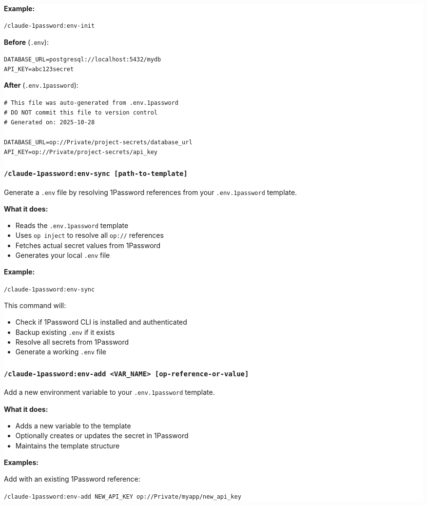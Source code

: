 
**Example:**
```bash
/claude-1password:env-init
```

**Before** (`.env`):
```env
DATABASE_URL=postgresql://localhost:5432/mydb
API_KEY=abc123secret
```

**After** (`.env.1password`):
```env
# This file was auto-generated from .env.1password
# DO NOT commit this file to version control
# Generated on: 2025-10-28

DATABASE_URL=op://Private/project-secrets/database_url
API_KEY=op://Private/project-secrets/api_key
```

### `/claude-1password:env-sync [path-to-template]`

Generate a `.env` file by resolving 1Password references from your `.env.1password` template.

**What it does:**
- Reads the `.env.1password` template
- Uses `op inject` to resolve all `op://` references
- Fetches actual secret values from 1Password
- Generates your local `.env` file

**Example:**
```bash
/claude-1password:env-sync
```

This command will:
- Check if 1Password CLI is installed and authenticated
- Backup existing `.env` if it exists
- Resolve all secrets from 1Password
- Generate a working `.env` file

### `/claude-1password:env-add <VAR_NAME> [op-reference-or-value]`

Add a new environment variable to your `.env.1password` template.

**What it does:**
- Adds a new variable to the template
- Optionally creates or updates the secret in 1Password
- Maintains the template structure

**Examples:**

Add with an existing 1Password reference:
```bash
/claude-1password:env-add NEW_API_KEY op://Private/myapp/new_api_key
```
